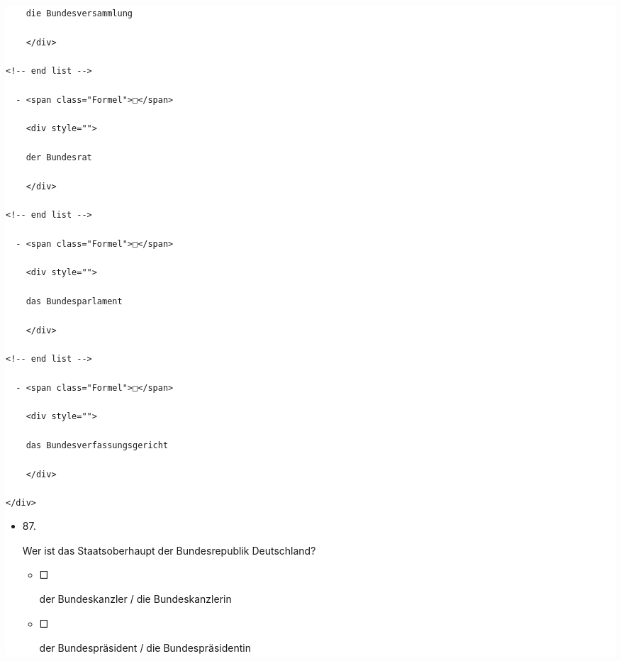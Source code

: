        die Bundesversammlung
        
        </div>
    
    <!-- end list -->
    
      - <span class="Formel">□</span>
        
        <div style="">
        
        der Bundesrat
        
        </div>
    
    <!-- end list -->
    
      - <span class="Formel">□</span>
        
        <div style="">
        
        das Bundesparlament
        
        </div>
    
    <!-- end list -->
    
      - <span class="Formel">□</span>
        
        <div style="">
        
        das Bundesverfassungsgericht
        
        </div>
    
    </div>

</div>

  
  

<div class="jurAbsatz">

  - 87\.
    
    <div style="">
    
    Wer ist das Staatsoberhaupt der Bundesrepublik Deutschland?
    
      - <span class="Formel">□</span>
        
        <div style="">
        
        der Bundeskanzler / die Bundeskanzlerin
        
        </div>
    
    <!-- end list -->
    
      - <span class="Formel">□</span>
        
        <div style="">
        
        der Bundespräsident / die Bundespräsidentin
        
        </div>
    
